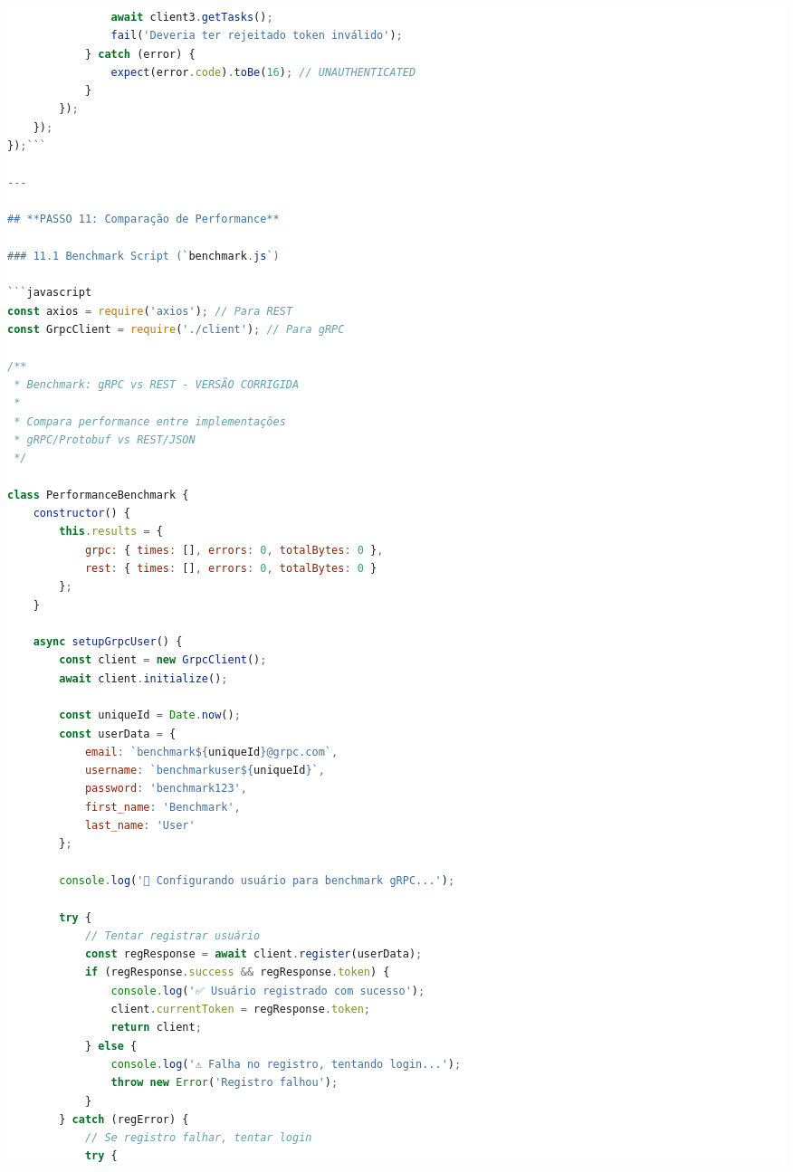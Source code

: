```javascript
                await client3.getTasks();
                fail('Deveria ter rejeitado token inválido');
            } catch (error) {
                expect(error.code).toBe(16); // UNAUTHENTICATED
            }
        });
    });
});```

---

## **PASSO 11: Comparação de Performance**

### 11.1 Benchmark Script (`benchmark.js`)

```javascript
const axios = require('axios'); // Para REST
const GrpcClient = require('./client'); // Para gRPC

/**
 * Benchmark: gRPC vs REST - VERSÃO CORRIGIDA
 *
 * Compara performance entre implementações
 * gRPC/Protobuf vs REST/JSON
 */

class PerformanceBenchmark {
    constructor() {
        this.results = {
            grpc: { times: [], errors: 0, totalBytes: 0 },
            rest: { times: [], errors: 0, totalBytes: 0 }
        };
    }

    async setupGrpcUser() {
        const client = new GrpcClient();
        await client.initialize();

        const uniqueId = Date.now();
        const userData = {
            email: `benchmark${uniqueId}@grpc.com`,
            username: `benchmarkuser${uniqueId}`,
            password: 'benchmark123',
            first_name: 'Benchmark',
            last_name: 'User'
        };

        console.log('🔧 Configurando usuário para benchmark gRPC...');

        try {
            // Tentar registrar usuário
            const regResponse = await client.register(userData);
            if (regResponse.success && regResponse.token) {
                console.log('✅ Usuário registrado com sucesso');
                client.currentToken = regResponse.token;
                return client;
            } else {
                console.log('⚠️ Falha no registro, tentando login...');
                throw new Error('Registro falhou');
            }
        } catch (regError) {
            // Se registro falhar, tentar login
            try {
```